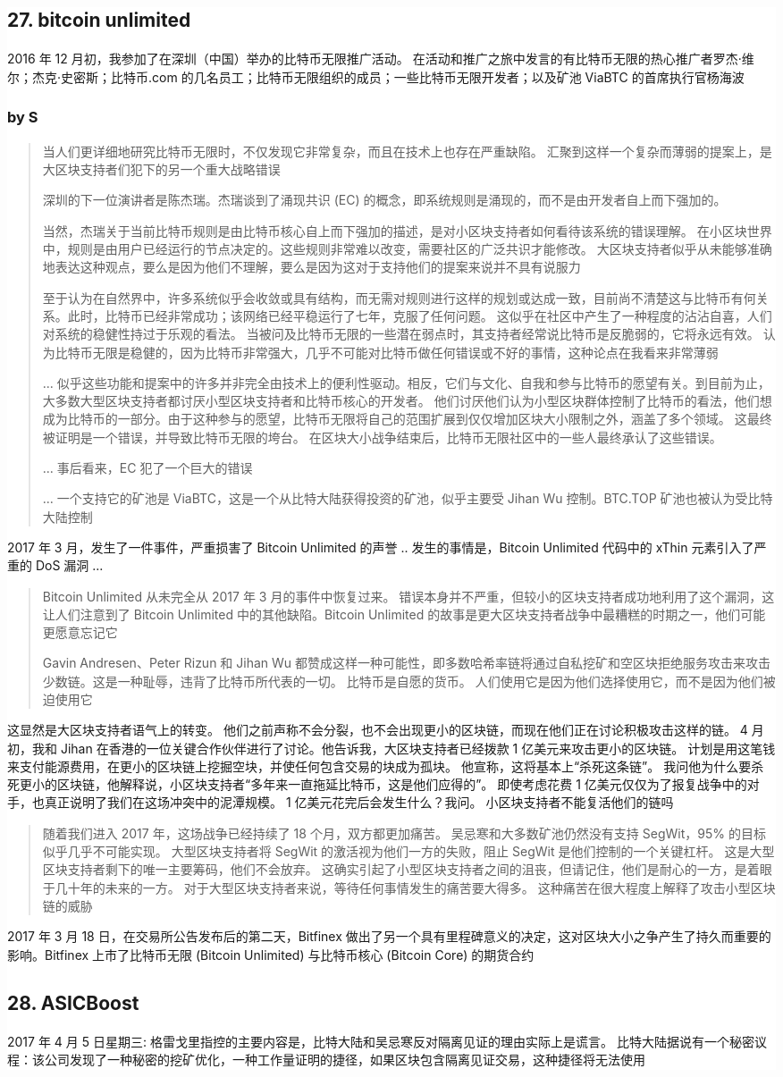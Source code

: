 ## 27. bitcoin unlimited

2016 年 12 月初，我参加了在深圳（中国）举办的比特币无限推广活动。 在活动和推广之旅中发言的有比特币无限的热心推广者罗杰·维尔；杰克·史密斯；比特币.com 的几名员工；比特币无限组织的成员；一些比特币无限开发者；以及矿池 ViaBTC 的首席执行官杨海波

### by S

> 当人们更详细地研究比特币无限时，不仅发现它非常复杂，而且在技术上也存在严重缺陷。 汇聚到这样一个复杂而薄弱的提案上，是大区块支持者们犯下的另一个重大战略错误
>
> 深圳的下一位演讲者是陈杰瑞。杰瑞谈到了涌现共识 (EC) 的概念，即系统规则是涌现的，而不是由开发者自上而下强加的。
> 
> 当然，杰瑞关于当前比特币规则是由比特币核心自上而下强加的描述，是对小区块支持者如何看待该系统的错误理解。 在小区块世界中，规则是由用户已经运行的节点决定的。这些规则非常难以改变，需要社区的广泛共识才能修改。 大区块支持者似乎从未能够准确地表达这种观点，要么是因为他们不理解，要么是因为这对于支持他们的提案来说并不具有说服力
>
> 至于认为在自然界中，许多系统似乎会收敛或具有结构，而无需对规则进行这样的规划或达成一致，目前尚不清楚这与比特币有何关系。此时，比特币已经非常成功；该网络已经平稳运行了七年，克服了任何问题。 这似乎在社区中产生了一种程度的沾沾自喜，人们对系统的稳健性持过于乐观的看法。 当被问及比特币无限的一些潜在弱点时，其支持者经常说比特币是反脆弱的，它将永远有效。 认为比特币无限是稳健的，因为比特币非常强大，几乎不可能对比特币做任何错误或不好的事情，这种论点在我看来非常薄弱
>
> ... 似乎这些功能和提案中的许多并非完全由技术上的便利性驱动。相反，它们与文化、自我和参与比特币的愿望有关。到目前为止，大多数大型区块支持者都讨厌小型区块支持者和比特币核心的开发者。 他们讨厌他们认为小型区块群体控制了比特币的看法，他们想成为比特币的一部分。由于这种参与的愿望，比特币无限将自己的范围扩展到仅仅增加区块大小限制之外，涵盖了多个领域。 这最终被证明是一个错误，并导致比特币无限的垮台。 在区块大小战争结束后，比特币无限社区中的一些人最终承认了这些错误。
>
> ... 事后看来，EC 犯了一个巨大的错误
>
> ... 一个支持它的矿池是 ViaBTC，这是一个从比特大陆获得投资的矿池，似乎主要受 Jihan Wu 控制。BTC.TOP 矿池也被认为受比特大陆控制


2017 年 3 月，发生了一件事件，严重损害了 Bitcoin Unlimited 的声誉 .. 发生的事情是，Bitcoin Unlimited 代码中的 xThin 元素引入了严重的 DoS 漏洞 ... 

> Bitcoin Unlimited 从未完全从 2017 年 3 月的事件中恢复过来。 错误本身并不严重，但较小的区块支持者成功地利用了这个漏洞，这让人们注意到了 Bitcoin Unlimited 中的其他缺陷。Bitcoin Unlimited 的故事是更大区块支持者战争中最糟糕的时期之一，他们可能更愿意忘记它
>
> Gavin Andresen、Peter Rizun 和 Jihan Wu 都赞成这样一种可能性，即多数哈希率链将通过自私挖矿和空区块拒绝服务攻击来攻击少数链。这是一种耻辱，违背了比特币所代表的一切。 比特币是自愿的货币。 人们使用它是因为他们选择使用它，而不是因为他们被迫使用它

这显然是大区块支持者语气上的转变。 他们之前声称不会分裂，也不会出现更小的区块链，而现在他们正在讨论积极攻击这样的链。 4 月初，我和 Jihan 在香港的一位关键合作伙伴进行了讨论。他告诉我，大区块支持者已经拨款 1 亿美元来攻击更小的区块链。 计划是用这笔钱来支付能源费用，在更小的区块链上挖掘空块，并使任何包含交易的块成为孤块。 他宣称，这将基本上“杀死这条链”。 我问他为什么要杀死更小的区块链，他解释说，小区块支持者“多年来一直拖延比特币，这是他们应得的”。 即使考虑花费 1 亿美元仅仅为了报复战争中的对手，也真正说明了我们在这场冲突中的泥潭规模。 1 亿美元花完后会发生什么？我问。 小区块支持者不能复活他们的链吗

> 随着我们进入 2017 年，这场战争已经持续了 18 个月，双方都更加痛苦。 吴忌寒和大多数矿池仍然没有支持 SegWit，95% 的目标似乎几乎不可能实现。 大型区块支持者将 SegWit 的激活视为他们一方的失败，阻止 SegWit 是他们控制的一个关键杠杆。 这是大型区块支持者剩下的唯一主要筹码，他们不会放弃。 这确实引起了小型区块支持者之间的沮丧，但请记住，他们是耐心的一方，是着眼于几十年的未来的一方。 对于大型区块支持者来说，等待任何事情发生的痛苦要大得多。 这种痛苦在很大程度上解释了攻击小型区块链的威胁

2017 年 3 月 18 日，在交易所公告发布后的第二天，Bitfinex 做出了另一个具有里程碑意义的决定，这对区块大小之争产生了持久而重要的影响。Bitfinex 上市了比特币无限 (Bitcoin Unlimited) 与比特币核心 (Bitcoin Core) 的期货合约

## 28. ASICBoost

2017 年 4 月 5 日星期三: 格雷戈里指控的主要内容是，比特大陆和吴忌寒反对隔离见证的理由实际上是谎言。 比特大陆据说有一个秘密议程：该公司发现了一种秘密的挖矿优化，一种工作量证明的捷径，如果区块包含隔离见证交易，这种捷径将无法使用

